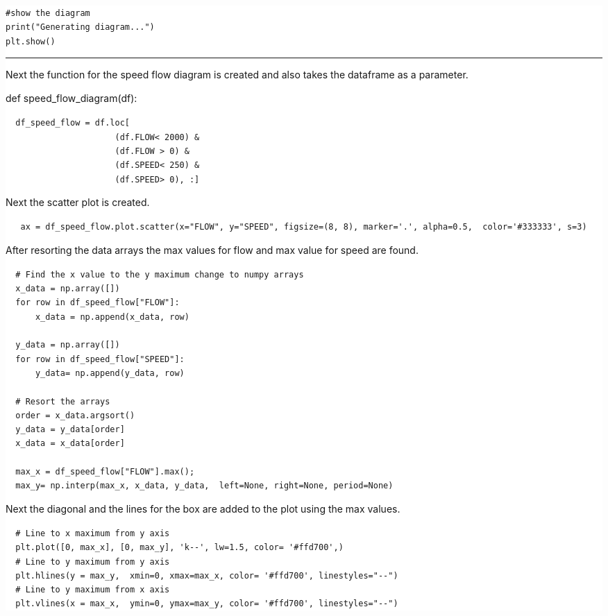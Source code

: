     #show the diagram
    print("Generating diagram...")
    plt.show()
<hr>
Next the function for the speed flow diagram is created and also takes the dataframe as a parameter.

  def speed_flow_diagram(df):

      df_speed_flow = df.loc[
                          (df.FLOW< 2000) &
                          (df.FLOW > 0) &
                          (df.SPEED< 250) &
                          (df.SPEED> 0), :]
                        
Next the scatter plot is created.

       ax = df_speed_flow.plot.scatter(x="FLOW", y="SPEED", figsize=(8, 8), marker='.', alpha=0.5,  color='#333333', s=3)

After resorting the data arrays the max values for flow and max value for speed are found.

      # Find the x value to the y maximum change to numpy arrays
      x_data = np.array([])
      for row in df_speed_flow["FLOW"]:
          x_data = np.append(x_data, row)

      y_data = np.array([])
      for row in df_speed_flow["SPEED"]:
          y_data= np.append(y_data, row)

      # Resort the arrays
      order = x_data.argsort()
      y_data = y_data[order]
      x_data = x_data[order]

      max_x = df_speed_flow["FLOW"].max();
      max_y= np.interp(max_x, x_data, y_data,  left=None, right=None, period=None)

Next the diagonal and the lines for the box are added to the plot using the max values.

      # Line to x maximum from y axis
      plt.plot([0, max_x], [0, max_y], 'k--', lw=1.5, color= '#ffd700',)
      # Line to y maximum from y axis
      plt.hlines(y = max_y,  xmin=0, xmax=max_x, color= '#ffd700', linestyles="--")
      # Line to y maximum from x axis
      plt.vlines(x = max_x,  ymin=0, ymax=max_y, color= '#ffd700', linestyles="--")
